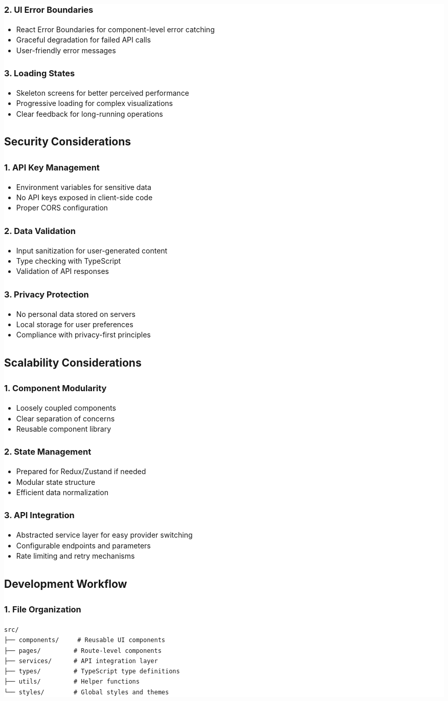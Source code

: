 ### 2. UI Error Boundaries
- React Error Boundaries for component-level error catching
- Graceful degradation for failed API calls
- User-friendly error messages

### 3. Loading States
- Skeleton screens for better perceived performance
- Progressive loading for complex visualizations
- Clear feedback for long-running operations

## Security Considerations

### 1. API Key Management
- Environment variables for sensitive data
- No API keys exposed in client-side code
- Proper CORS configuration

### 2. Data Validation
- Input sanitization for user-generated content
- Type checking with TypeScript
- Validation of API responses

### 3. Privacy Protection
- No personal data stored on servers
- Local storage for user preferences
- Compliance with privacy-first principles

## Scalability Considerations

### 1. Component Modularity
- Loosely coupled components
- Clear separation of concerns
- Reusable component library

### 2. State Management
- Prepared for Redux/Zustand if needed
- Modular state structure
- Efficient data normalization

### 3. API Integration
- Abstracted service layer for easy provider switching
- Configurable endpoints and parameters
- Rate limiting and retry mechanisms

## Development Workflow

### 1. File Organization
```
src/
├── components/     # Reusable UI components
├── pages/         # Route-level components
├── services/      # API integration layer
├── types/         # TypeScript type definitions
├── utils/         # Helper functions
└── styles/        # Global styles and themes
```
